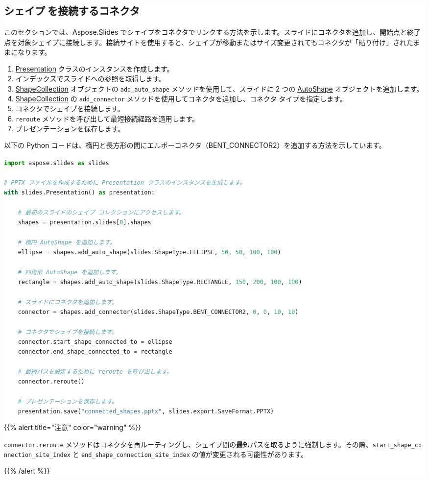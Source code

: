 ## **シェイプ を接続するコネクタ**

このセクションでは、Aspose.Slides でシェイプをコネクタでリンクする方法を示します。スライドにコネクタを追加し、開始点と終了点を対象シェイプに接続します。接続サイトを使用すると、シェイプが移動またはサイズ変更されてもコネクタが「貼り付け」されたままになります。

1. [Presentation](https://reference.aspose.com/slides/python-net/aspose.slides/presentation/) クラスのインスタンスを作成します。
1. インデックスでスライドへの参照を取得します。
1. [ShapeCollection](https://reference.aspose.com/slides/python-net/aspose.slides/shapecollection/) オブジェクトの `add_auto_shape` メソッドを使用して、スライドに 2 つの [AutoShape](https://reference.aspose.com/slides/python-net/aspose.slides/autoshape/) オブジェクトを追加します。
1. [ShapeCollection](https://reference.aspose.com/slides/python-net/aspose.slides/shapecollection/) の `add_connector` メソッドを使用してコネクタを追加し、コネクタ タイプを指定します。
1. コネクタでシェイプを接続します。
1. `reroute` メソッドを呼び出して最短接続経路を適用します。
1. プレゼンテーションを保存します。

以下の Python コードは、楕円と長方形の間にエルボーコネクタ（BENT_CONNECTOR2）を追加する方法を示しています。

```python
import aspose.slides as slides

# PPTX ファイルを作成するために Presentation クラスのインスタンスを生成します。
with slides.Presentation() as presentation:

    # 最初のスライドのシェイプ コレクションにアクセスします。
    shapes = presentation.slides[0].shapes

    # 楕円 AutoShape を追加します。
    ellipse = shapes.add_auto_shape(slides.ShapeType.ELLIPSE, 50, 50, 100, 100)

    # 四角形 AutoShape を追加します。
    rectangle = shapes.add_auto_shape(slides.ShapeType.RECTANGLE, 150, 200, 100, 100)

    # スライドにコネクタを追加します。
    connector = shapes.add_connector(slides.ShapeType.BENT_CONNECTOR2, 0, 0, 10, 10)

    # コネクタでシェイプを接続します。
    connector.start_shape_connected_to = ellipse
    connector.end_shape_connected_to = rectangle

    # 最短パスを設定するために reroute を呼び出します。
    connector.reroute()

    # プレゼンテーションを保存します。
    presentation.save("connected_shapes.pptx", slides.export.SaveFormat.PPTX)
```

{{% alert title="注意" color="warning" %}}

`connector.reroute` メソッドはコネクタを再ルーティングし、シェイプ間の最短パスを取るように強制します。その際、`start_shape_connection_site_index` と `end_shape_connection_site_index` の値が変更される可能性があります。

{{% /alert %}}
